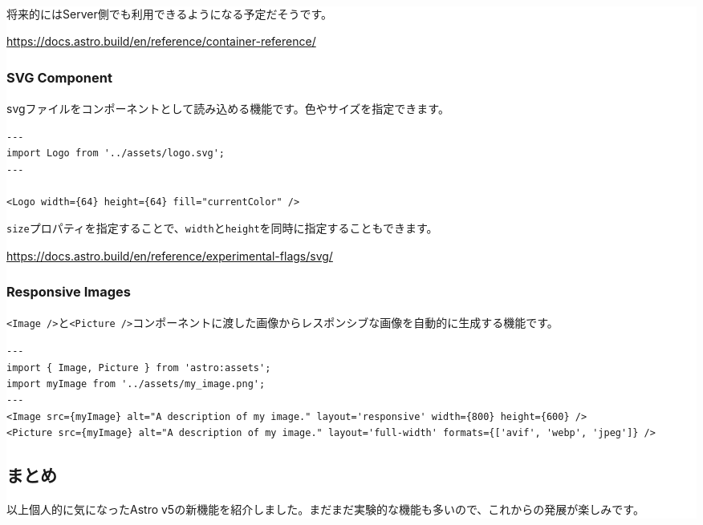将来的にはServer側でも利用できるようになる予定だそうです。

https://docs.astro.build/en/reference/container-reference/

### SVG Component

svgファイルをコンポーネントとして読み込める機能です。色やサイズを指定できます。
    
```astro
---
import Logo from '../assets/logo.svg';
---

<Logo width={64} height={64} fill="currentColor" />
```

`size`プロパティを指定することで、`width`と`height`を同時に指定することもできます。

https://docs.astro.build/en/reference/experimental-flags/svg/

### Responsive Images

`<Image />`と`<Picture />`コンポーネントに渡した画像からレスポンシブな画像を自動的に生成する機能です。

```astro
---
import { Image, Picture } from 'astro:assets';
import myImage from '../assets/my_image.png';
---
<Image src={myImage} alt="A description of my image." layout='responsive' width={800} height={600} />
<Picture src={myImage} alt="A description of my image." layout='full-width' formats={['avif', 'webp', 'jpeg']} />
```

## まとめ

以上個人的に気になったAstro v5の新機能を紹介しました。まだまだ実験的な機能も多いので、これからの発展が楽しみです。
